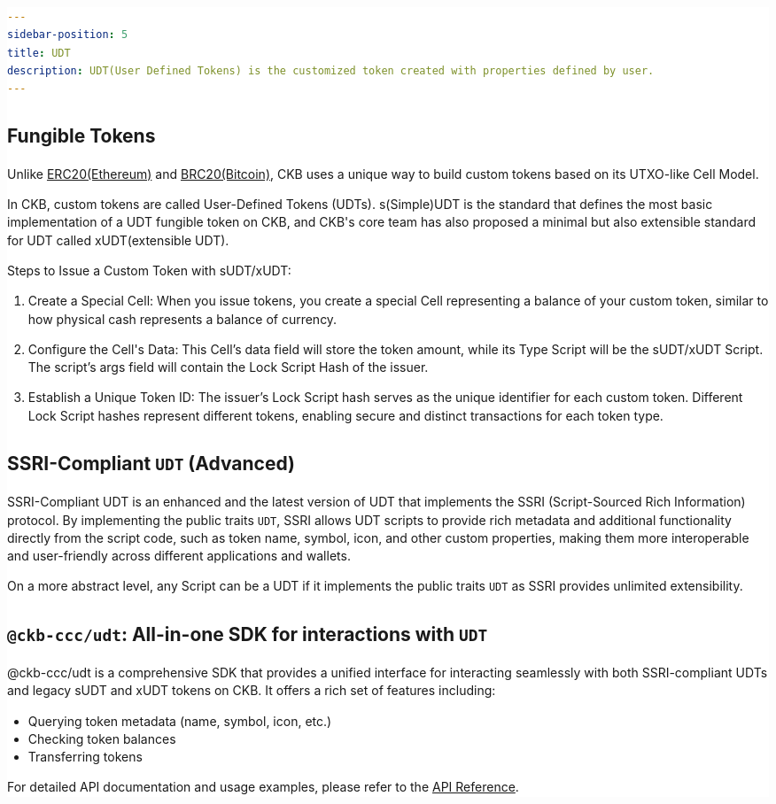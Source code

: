 ```yaml
---
sidebar-position: 5
title: UDT
description: UDT(User Defined Tokens) is the customized token created with properties defined by user. 
---
```


## Fungible Tokens

Unlike [ERC20(Ethereum)](https://eips.ethereum.org/EIPS/eip-20) and [BRC20(Bitcoin)](https://www.brc-20.io/), CKB uses a unique way to build custom tokens based on its UTXO-like Cell Model.

In CKB, custom tokens are called User-Defined Tokens (UDTs). s(Simple)UDT is the standard that defines the most basic implementation of a UDT fungible token on CKB, and CKB's core team has also proposed a minimal but also extensible standard for UDT called xUDT(extensible UDT).

Steps to Issue a Custom Token with sUDT/xUDT:

1. Create a Special Cell: When you issue tokens, you create a special Cell representing a balance of your custom token, similar to how physical cash represents a balance of currency.

2. Configure the Cell's Data: This Cell’s data field will store the token amount, while its Type Script will be the sUDT/xUDT Script. The script’s args field will contain the Lock Script Hash of the issuer.

3. Establish a Unique Token ID: The issuer’s Lock Script hash serves as the unique identifier for each custom token. Different Lock Script hashes represent different tokens, enabling secure and distinct transactions for each token type.

## SSRI-Compliant `UDT` (Advanced)

SSRI-Compliant UDT is an enhanced and the latest version of UDT that implements the SSRI (Script-Sourced Rich Information) protocol. By implementing the public traits `UDT`, SSRI allows UDT scripts to provide rich metadata and additional functionality directly from the script code, such as token name, symbol, icon, and other custom properties, making them more interoperable and user-friendly across different applications and wallets.

On a more abstract level, any Script can be a UDT if it implements the public traits `UDT` as SSRI provides unlimited extensibility.

## `@ckb-ccc/udt`: All-in-one SDK for interactions with `UDT`

@ckb-ccc/udt is a comprehensive SDK that provides a unified interface for interacting seamlessly with both SSRI-compliant UDTs and legacy sUDT and xUDT tokens on CKB. It offers a rich set of features including:

- Querying token metadata (name, symbol, icon, etc.)
- Checking token balances
- Transferring tokens

For detailed API documentation and usage examples, please refer to the [API Reference](https://api.ckbccc.com/).
